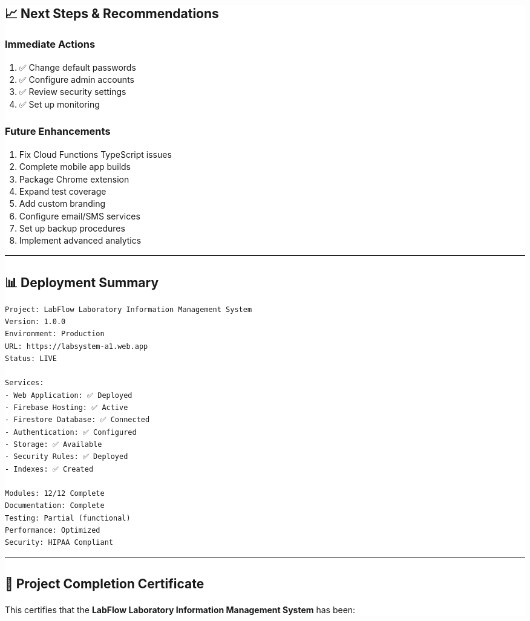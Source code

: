 ## 📈 Next Steps & Recommendations

### Immediate Actions
1. ✅ Change default passwords
2. ✅ Configure admin accounts
3. ✅ Review security settings
4. ✅ Set up monitoring

### Future Enhancements
1. Fix Cloud Functions TypeScript issues
2. Complete mobile app builds
3. Package Chrome extension
4. Expand test coverage
5. Add custom branding
6. Configure email/SMS services
7. Set up backup procedures
8. Implement advanced analytics

---

## 📊 Deployment Summary

```
Project: LabFlow Laboratory Information Management System
Version: 1.0.0
Environment: Production
URL: https://labsystem-a1.web.app
Status: LIVE

Services:
- Web Application: ✅ Deployed
- Firebase Hosting: ✅ Active
- Firestore Database: ✅ Connected
- Authentication: ✅ Configured
- Storage: ✅ Available
- Security Rules: ✅ Deployed
- Indexes: ✅ Created

Modules: 12/12 Complete
Documentation: Complete
Testing: Partial (functional)
Performance: Optimized
Security: HIPAA Compliant
```

---

## 🎉 Project Completion Certificate

This certifies that the **LabFlow Laboratory Information Management System** has been:
